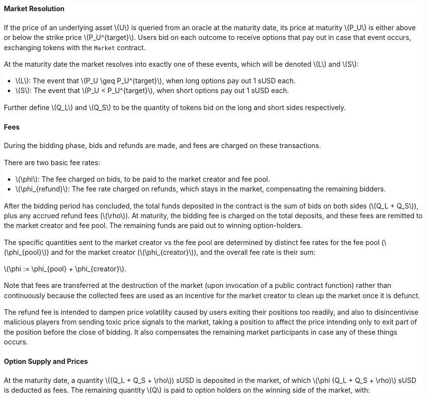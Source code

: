 #### Market Resolution

If the price of an underlying asset \\(U\\) is queried from an oracle at the maturity date,
its price at maturity \\(P_U\\) is either above or below the strike price \\(P_U^{target}\\).
Users bid on each outcome to receive options that pay out in case that event occurs,
exchanging tokens with the `Market` contract.

At the maturity date the market resolves into exactly one of these events, which will be denoted \\(L\\) and \\(S\\):

* \\(L\\): The event that \\(P_U \geq P_U^{target}\\), when long options pay out 1 sUSD each.
* \\(S\\): The event that \\(P_U < P_U^{target}\\), when short options pay out 1 sUSD each.

Further define \\(Q_L\\) and \\(Q_S\\) to be the quantity of tokens bid on the long and short sides respectively.

#### Fees

During the bidding phase, bids and refunds are made, and fees are charged on these transactions.

There are two basic fee rates:

* \\(\phi\\): The fee charged on bids, to be paid to the market creator and fee pool.
* \\(\phi_{refund}\\): The fee rate charged on refunds, which stays in the market, compensating the remaining bidders.

After the bidding period has concluded, the total funds deposited in the contract is the sum of bids on both sides
(\\(Q_L + Q_S\\)), plus any accrued refund fees (\\(\rho\\)).
At maturity, the bidding fee is charged on the total deposits, and these fees are remitted to the market creator and
fee pool. The remaining funds are paid out to winning option-holders.

The specific quantities sent to the market creator vs the fee pool are determined by distinct fee rates for the fee pool
(\\(\phi_{pool}\\)) and for the market creator (\\(\phi_{creator}\\)), and the overall fee rate is their sum:

\\(\phi := \phi_{pool} + \phi_{creator}\\).

Note that fees are transferred at the destruction of the market (upon invocation of a public contract function) rather
than continuously because the collected fees are used as an incentive for the market creator to clean up the market
once it is defunct.

The refund fee is intended to dampen price volatility caused by users exiting their positions too readily, and also to
disincentivise malicious players from sending toxic price signals to the market, taking a position to affect the price
intending only to exit part of the position before the close of bidding. It also compensates the remaining market
participants in case any of these things occurs.

#### Option Supply and Prices

At the maturity date, a quantity \\((Q_L + Q_S + \rho\\)) sUSD is deposited in the market, of which
\\(\phi (Q_L + Q_S + \rho)\\) sUSD is deducted as fees. The remaining quantity \\(Q\\) is paid to option holders on the
winning side of the market, with:
